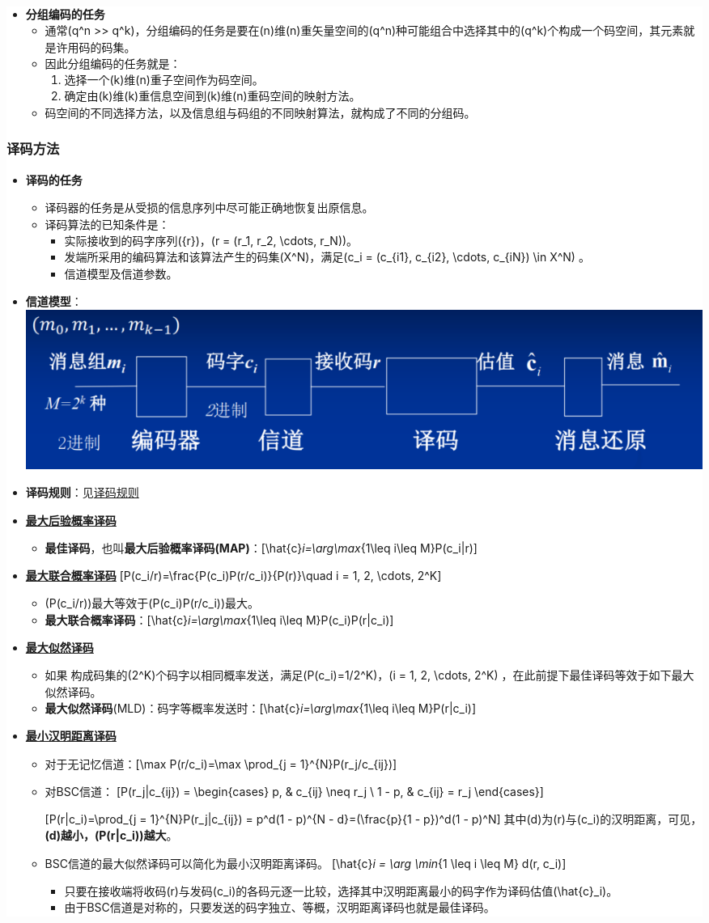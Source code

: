 - **分组编码的任务**
    - 通常\(q^n >> q^k\)，分组编码的任务是要在\(n\)维\(n\)重矢量空间的\(q^n\)种可能组合中选择其中的\(q^k\)个构成一个码空间，其元素就是许用码的码集。
    - 因此分组编码的任务就是：
        1. 选择一个\(k\)维\(n\)重子空间作为码空间。
        2. 确定由\(k\)维\(k\)重信息空间到\(k\)维\(n\)重码空间的映射方法。
    - 码空间的不同选择方法，以及信息组与码组的不同映射算法，就构成了不同的分组码。


### 译码方法
- **译码的任务**
    - 译码器的任务是从受损的信息序列中尽可能正确地恢复出原信息。
    - 译码算法的已知条件是：
        - 实际接收到的码字序列\(\{r\}\)，\(r = (r_1, r_2, \cdots, r_N)\)。
        - 发端所采用的编码算法和该算法产生的码集\(X^N\)，满足\(c_i = (c_{i1}, c_{i2}, \cdots, c_{iN}) \in X^N\) 。
        - 信道模型及信道参数。

- **信道模型**：![yyyj](image/image-60.png)

- **译码规则**：见[译码规则](./第六章补充信道编码定理.md/#译码规则)

- **[最大后验概率译码](./第六章补充信道编码定理.md/#最大后验概率译码)**
    - **最佳译码**，也叫**最大后验概率译码(MAP)**：\[\hat{c}_i=\arg\max_{1\leq i\leq M}P(c_i|r)\]

- **[最大联合概率译码](./第六章补充信道编码定理.md/#最大联合概率译码)**
    \[P(c_i/r)=\frac{P(c_i)P(r/c_i)}{P(r)}\quad i = 1, 2, \cdots, 2^K\] 
    - \(P(c_i/r)\)最大等效于\(P(c_i)P(r/c_i)\)最大。
    - **最大联合概率译码**：\[\hat{c}_i=\arg\max_{1\leq i\leq M}P(c_i)P(r|c_i)\]

- **[最大似然译码](./第六章补充信道编码定理.md/#最大似然译码)**        
     - 如果 构成码集的\(2^K\)个码字以相同概率发送，满足\(P(c_i)=1/2^K\)，\(i = 1, 2, \cdots, 2^K\) ，在此前提下最佳译码等效于如下最大似然译码。
    - **最大似然译码**(MLD)：码字等概率发送时：\[\hat{c}_i=\arg\max_{1\leq i\leq M}P(r|c_i)\]

- **[最小汉明距离译码](./第六章补充信道编码定理.md/#最小汉明距离译码)**
    - 对于无记忆信道：\[\max P(r/c_i)=\max \prod_{j = 1}^{N}P(r_j/c_{ij})\]
    - 对BSC信道：
        \[P(r_j|c_{ij}) = 
        \begin{cases}
        p, & c_{ij} \neq r_j \\
        1 - p, & c_{ij} = r_j
        \end{cases}\]

        \[P(r|c_i)=\prod_{j = 1}^{N}P(r_j|c_{ij}) = p^d(1 - p)^{N - d}=(\frac{p}{1 - p})^d(1 - p)^N\] 其中\(d\)为\(r\)与\(c_i\)的汉明距离，可见，**\(d\)越小，\(P(r|c_i)\)越大**。
    - BSC信道的最大似然译码可以简化为最小汉明距离译码。
        \[\hat{c}_i = \arg \min_{1 \leq i \leq M} d(r, c_i)\]
        - 只要在接收端将收码\(r\)与发码\(c_i\)的各码元逐一比较，选择其中汉明距离最小的码字作为译码估值\(\hat{c}_i\)。
        - 由于BSC信道是对称的，只要发送的码字独立、等概，汉明距离译码也就是最佳译码。

